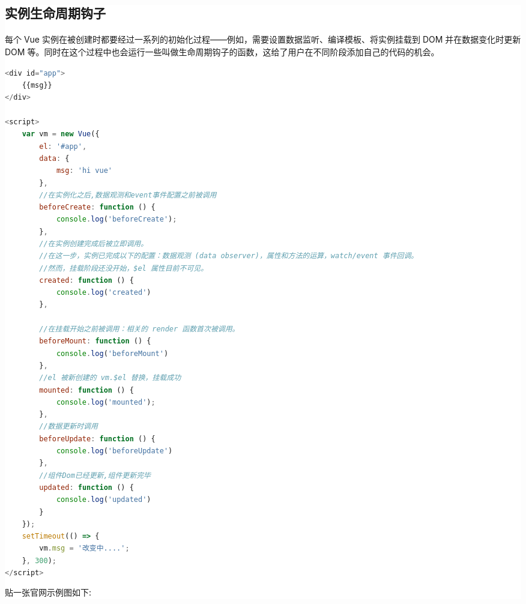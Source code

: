 ## 实例生命周期钩子

每个 Vue 实例在被创建时都要经过一系列的初始化过程——例如，需要设置数据监听、编译模板、将实例挂载到 DOM 并在数据变化时更新 DOM 等。同时在这个过程中也会运行一些叫做生命周期钩子的函数，这给了用户在不同阶段添加自己的代码的机会。

```javascript
<div id="app">
    {{msg}}
</div>

<script>
    var vm = new Vue({
        el: '#app',
        data: {
            msg: 'hi vue'
        },
        //在实例化之后,数据观测和event事件配置之前被调用
        beforeCreate: function () {
            console.log('beforeCreate');
        },
        //在实例创建完成后被立即调用。
        //在这一步，实例已完成以下的配置：数据观测 (data observer)，属性和方法的运算，watch/event 事件回调。
        //然而，挂载阶段还没开始，$el 属性目前不可见。
        created: function () {
            console.log('created')
        },

        //在挂载开始之前被调用：相关的 render 函数首次被调用。
        beforeMount: function () {
            console.log('beforeMount')
        },
        //el 被新创建的 vm.$el 替换，挂载成功
        mounted: function () {
            console.log('mounted');
        },
        //数据更新时调用
        beforeUpdate: function () {
            console.log('beforeUpdate')
        },
        //组件Dom已经更新,组件更新完毕
        updated: function () {
            console.log('updated')
        }
    });
    setTimeout(() => {
        vm.msg = '改变中....';
    }, 300);
</script>
```

贴一张官网示例图如下:
